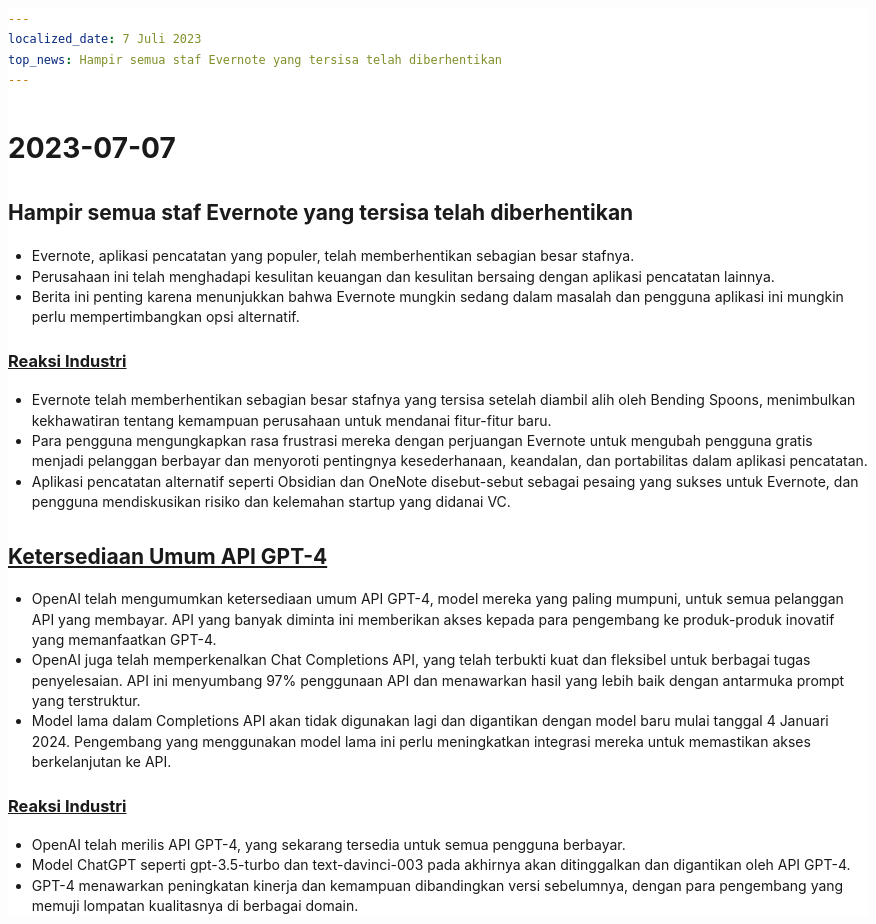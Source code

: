 ```yaml
---
localized_date: 7 Juli 2023
top_news: Hampir semua staf Evernote yang tersisa telah diberhentikan
---
```


# 2023-07-07

## Hampir semua staf Evernote yang tersisa telah diberhentikan

- Evernote, aplikasi pencatatan yang populer, telah memberhentikan sebagian besar stafnya.
- Perusahaan ini telah menghadapi kesulitan keuangan dan kesulitan bersaing dengan aplikasi pencatatan lainnya.
- Berita ini penting karena menunjukkan bahwa Evernote mungkin sedang dalam masalah dan pengguna aplikasi ini mungkin perlu mempertimbangkan opsi alternatif.

### [Reaksi Industri](http://news.ycombinator.com/item?id=36609641)

- Evernote telah memberhentikan sebagian besar stafnya yang tersisa setelah diambil alih oleh Bending Spoons, menimbulkan kekhawatiran tentang kemampuan perusahaan untuk mendanai fitur-fitur baru.
- Para pengguna mengungkapkan rasa frustrasi mereka dengan perjuangan Evernote untuk mengubah pengguna gratis menjadi pelanggan berbayar dan menyoroti pentingnya kesederhanaan, keandalan, dan portabilitas dalam aplikasi pencatatan.
- Aplikasi pencatatan alternatif seperti Obsidian dan OneNote disebut-sebut sebagai pesaing yang sukses untuk Evernote, dan pengguna mendiskusikan risiko dan kelemahan startup yang didanai VC.

## [Ketersediaan Umum API GPT-4](https://openai.com/blog/gpt-4-api-general-availability)

- OpenAI telah mengumumkan ketersediaan umum API GPT-4, model mereka yang paling mumpuni, untuk semua pelanggan API yang membayar. API yang banyak diminta ini memberikan akses kepada para pengembang ke produk-produk inovatif yang memanfaatkan GPT-4.
- OpenAI juga telah memperkenalkan Chat Completions API, yang telah terbukti kuat dan fleksibel untuk berbagai tugas penyelesaian. API ini menyumbang 97% penggunaan API dan menawarkan hasil yang lebih baik dengan antarmuka prompt yang terstruktur.
- Model lama dalam Completions API akan tidak digunakan lagi dan digantikan dengan model baru mulai tanggal 4 Januari 2024. Pengembang yang menggunakan model lama ini perlu meningkatkan integrasi mereka untuk memastikan akses berkelanjutan ke API.

### [Reaksi Industri](http://news.ycombinator.com/item?id=36621120)

- OpenAI telah merilis API GPT-4, yang sekarang tersedia untuk semua pengguna berbayar.
- Model ChatGPT seperti gpt-3.5-turbo dan text-davinci-003 pada akhirnya akan ditinggalkan dan digantikan oleh API GPT-4.
- GPT-4 menawarkan peningkatan kinerja dan kemampuan dibandingkan versi sebelumnya, dengan para pengembang yang memuji lompatan kualitasnya di berbagai domain.
